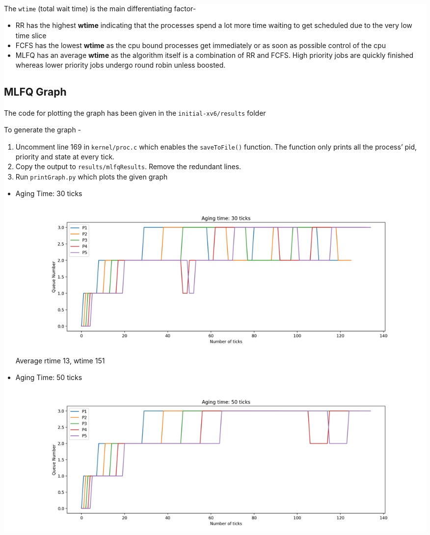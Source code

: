 The `wtime` (total wait time) is the main differentiating factor-

- RR has the highest **wtime** indicating that the processes spend a lot more time waiting to get scheduled due to the very low time slice
- FCFS has the lowest **wtime** as the cpu bound processes get immediately or as soon as possible control of the cpu
- MLFQ has an average **wtime** as the algorithm itself is a combination of RR and FCFS. High priority jobs are quickly finished whereas lower priority jobs undergo round robin unless boosted.

## MLFQ Graph

The code for plotting the graph has been given in the `initial-xv6/results` folder

To generate the graph -

1. Uncomment line 169 in `kernel/proc.c` which enables the `saveToFile()` function. The function only prints all the process’ pid, priority and state at every tick.
2. Copy the output to `results/mlfqResults`. Remove the redundant lines.
3. Run `printGraph.py` which plots the given graph
- Aging Time: 30 ticks
    
    ![30ticks.png](initial-xv6/mlfqAnalysis/results/30ticks.png)
    
    Average rtime 13, wtime 151
    
- Aging Time: 50 ticks
    
    ![50ticks.png](initial-xv6/mlfqAnalysis/results/50ticks.png)
    